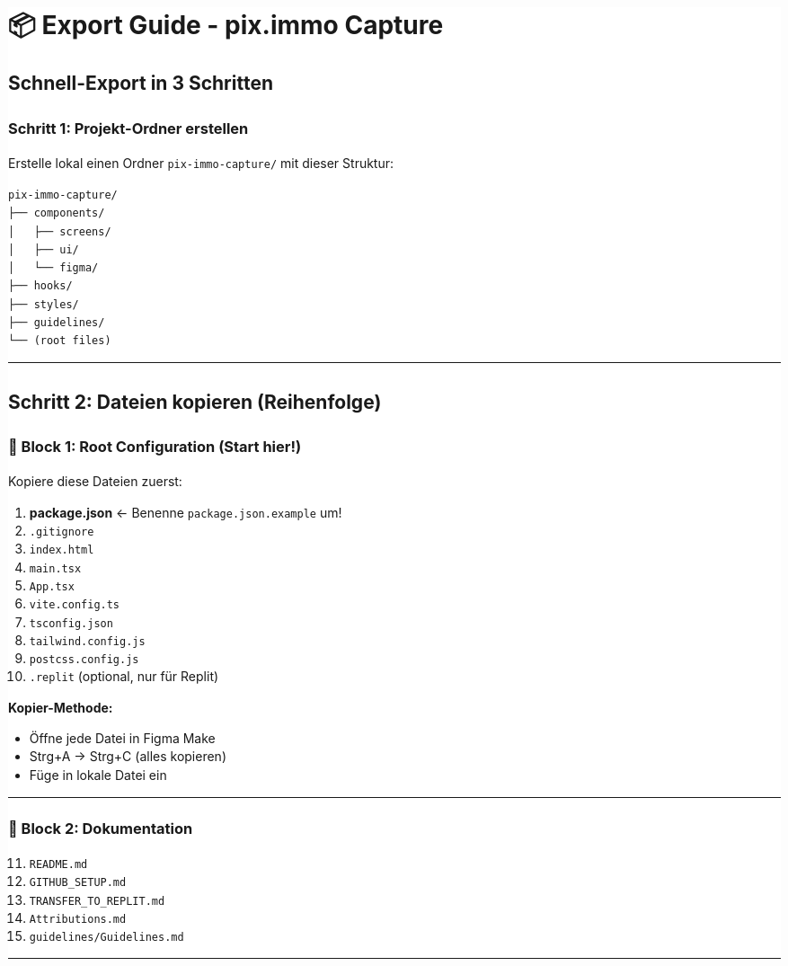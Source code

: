 # 📦 Export Guide - pix.immo Capture

## Schnell-Export in 3 Schritten

### Schritt 1: Projekt-Ordner erstellen
Erstelle lokal einen Ordner `pix-immo-capture/` mit dieser Struktur:

```
pix-immo-capture/
├── components/
│   ├── screens/
│   ├── ui/
│   └── figma/
├── hooks/
├── styles/
├── guidelines/
└── (root files)
```

---

## Schritt 2: Dateien kopieren (Reihenfolge)

### 🔹 Block 1: Root Configuration (Start hier!)
Kopiere diese Dateien zuerst:

1. **package.json** ← Benenne `package.json.example` um!
2. `.gitignore`
3. `index.html`
4. `main.tsx`
5. `App.tsx`
6. `vite.config.ts`
7. `tsconfig.json`
8. `tailwind.config.js`
9. `postcss.config.js`
10. `.replit` (optional, nur für Replit)

**Kopier-Methode:**
- Öffne jede Datei in Figma Make
- Strg+A → Strg+C (alles kopieren)
- Füge in lokale Datei ein

---

### 🔹 Block 2: Dokumentation
11. `README.md`
12. `GITHUB_SETUP.md`
13. `TRANSFER_TO_REPLIT.md`
14. `Attributions.md`
15. `guidelines/Guidelines.md`

---